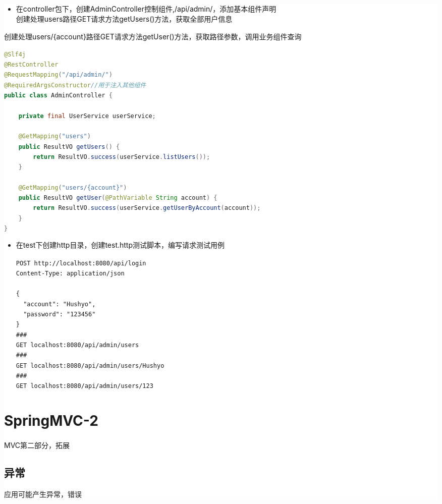 -   在controller包下，创建AdminController控制组件,/api/admin/，添加基本组件声明  
  创建处理users路径GET请求方法getUsers()方法，获取全部用户信息    

  创建处理users/{account}路径GET请求方法getUser()方法，获取路径参数，调用业务组件查询    

  ```java
  @Slf4j
  @RestController
  @RequestMapping("/api/admin/")
  @RequiredArgsConstructor//用于注入其他组件
  public class AdminController {
  
      private final UserService userService;
  
      @GetMapping("users")
      public ResultVO getUsers() {
          return ResultVO.success(userService.listUsers());
      }
  
      @GetMapping("users/{account}")
      public ResultVO getUser(@PathVariable String account) {
          return ResultVO.success(userService.getUserByAccount(account));
      }
  }
  ```

- 在test下创建http目录，创建test.http测试脚本，编写请求测试用例

  ```
  POST http://localhost:8080/api/login
  Content-Type: application/json
  
  {
    "account": "Hushyo",
    "password": "123456"
  }
  ###
  GET localhost:8080/api/admin/users
  ###
  GET localhost:8080/api/admin/users/Hushyo
  ###
  GET localhost:8080/api/admin/users/123
  ```

  

# SpringMVC-2

MVC第二部分，拓展



## 异常

应用可能产生异常，错误
